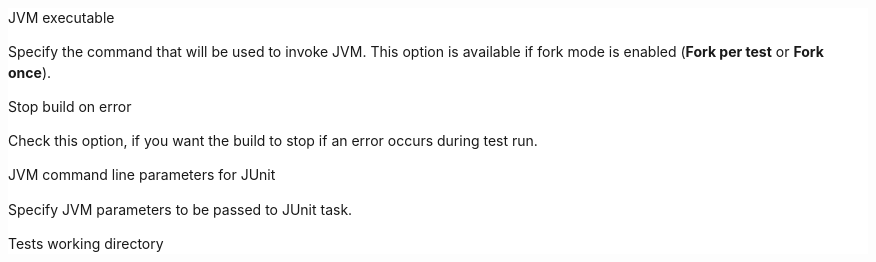 
</td>
</tr>
<tr>


<td>

JVM executable 


</td>


<td>

Specify the command that will be used to invoke JVM. This option is available if fork mode is enabled (__Fork per test__ or __Fork once__). 


</td>
</tr>
<tr>


<td>

Stop build on error 


</td>


<td>

Check this option, if you want the build to stop if an error occurs during test run. 


</td>
</tr>
<tr>


<td>

JVM command line parameters for JUnit 


</td>


<td>

Specify JVM parameters to be passed to JUnit task. 


</td>
</tr>
<tr>


<td>

Tests working directory 


</td>
